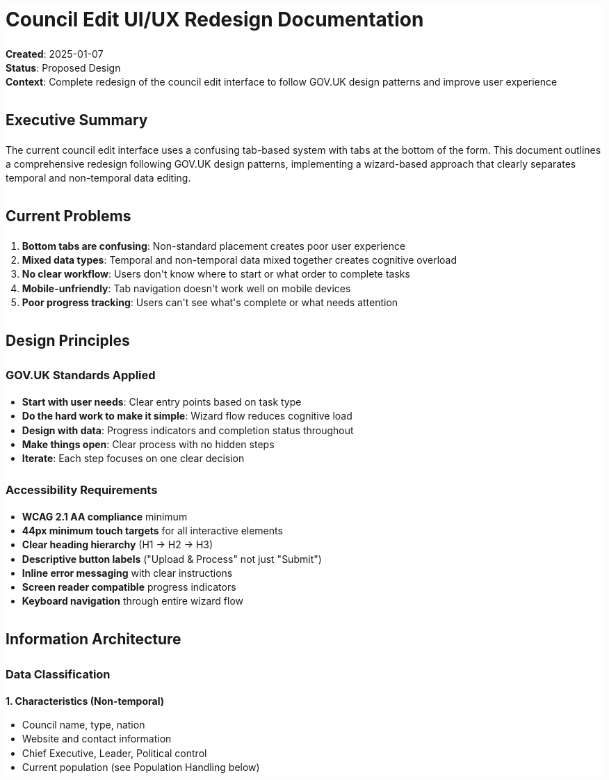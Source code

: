 # Council Edit UI/UX Redesign Documentation

**Created**: 2025-01-07  
**Status**: Proposed Design  
**Context**: Complete redesign of the council edit interface to follow GOV.UK design patterns and improve user experience

## Executive Summary

The current council edit interface uses a confusing tab-based system with tabs at the bottom of the form. This document outlines a comprehensive redesign following GOV.UK design patterns, implementing a wizard-based approach that clearly separates temporal and non-temporal data editing.

## Current Problems

1. **Bottom tabs are confusing**: Non-standard placement creates poor user experience
2. **Mixed data types**: Temporal and non-temporal data mixed together creates cognitive overload
3. **No clear workflow**: Users don't know where to start or what order to complete tasks
4. **Mobile-unfriendly**: Tab navigation doesn't work well on mobile devices
5. **Poor progress tracking**: Users can't see what's complete or what needs attention

## Design Principles

### GOV.UK Standards Applied

- **Start with user needs**: Clear entry points based on task type
- **Do the hard work to make it simple**: Wizard flow reduces cognitive load
- **Design with data**: Progress indicators and completion status throughout
- **Make things open**: Clear process with no hidden steps
- **Iterate**: Each step focuses on one clear decision

### Accessibility Requirements

- **WCAG 2.1 AA compliance** minimum
- **44px minimum touch targets** for all interactive elements
- **Clear heading hierarchy** (H1 → H2 → H3)
- **Descriptive button labels** ("Upload & Process" not just "Submit")
- **Inline error messaging** with clear instructions
- **Screen reader compatible** progress indicators
- **Keyboard navigation** through entire wizard flow

## Information Architecture

### Data Classification

**1. Characteristics (Non-temporal)**
- Council name, type, nation
- Website and contact information
- Chief Executive, Leader, Political control
- Current population (see Population Handling below)
